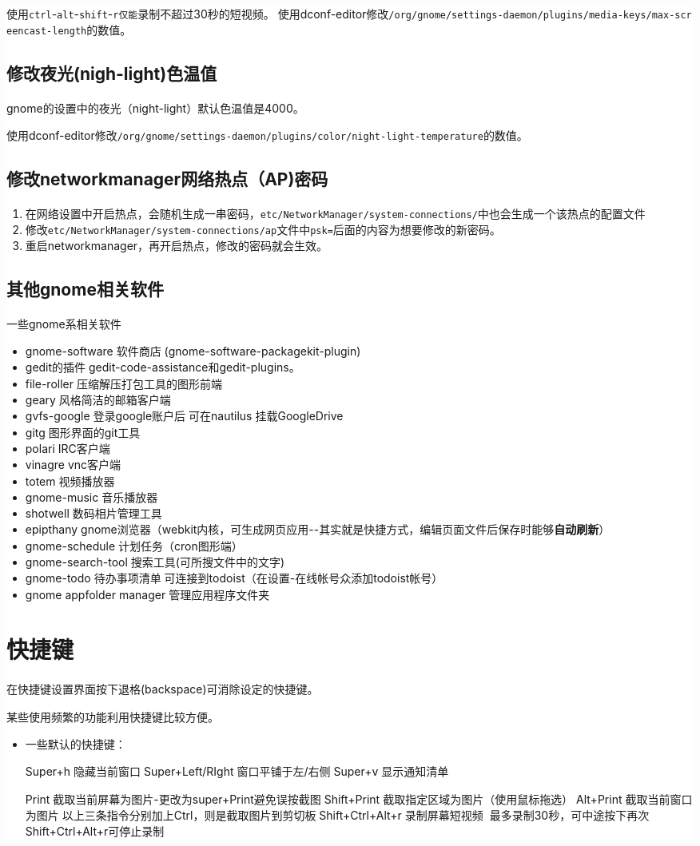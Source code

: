 使用`ctrl`-`alt`-`shift`-`r仅能`录制不超过30秒的短视频。
使用dconf-editor修改`/org/gnome/settings-daemon/plugins/media-keys/max-screencast-length`的数值。

## 修改夜光(nigh-light)色温值

gnome的设置中的夜光（night-light）默认色温值是4000。

使用dconf-editor修改`/org/gnome/settings-daemon/plugins/color/night-light-temperature`的数值。

## 修改networkmanager网络热点（AP)密码

1. 在网络设置中开启热点，会随机生成一串密码，`etc/NetworkManager/system-connections/`中也会生成一个该热点的配置文件
2. 修改`etc/NetworkManager/system-connections/ap`文件中`psk=`后面的内容为想要修改的新密码。
3. 重启networkmanager，再开启热点，修改的密码就会生效。



## 其他gnome相关软件

一些gnome系相关软件

- gnome-software   软件商店 (gnome-software-packagekit-plugin)
- gedit的插件  gedit-code-assistance和gedit-plugins。
- file-roller  压缩解压打包工具的图形前端
- geary   风格简洁的邮箱客户端
- gvfs-google  登录google账户后 可在nautilus 挂载GoogleDrive
- gitg    图形界面的git工具
- polari    IRC客户端
- vinagre   vnc客户端
- totem   视频播放器
- gnome-music   音乐播放器
- shotwell   数码相片管理工具
- epipthany gnome浏览器（webkit内核，可生成网页应用--其实就是快捷方式，编辑页面文件后保存时能够**自动刷新**）
- gnome-schedule   计划任务（cron图形端）
- gnome-search-tool  搜索工具(可所搜文件中的文字)
- gnome-todo  待办事项清单 可连接到todoist（在设置-在线帐号众添加todoist帐号）
- gnome appfolder manager   管理应用程序文件夹

# 快捷键

在快捷键设置界面按下退格(backspace)可消除设定的快捷键。

某些使用频繁的功能利用快捷键比较方便。

- 一些默认的快捷键：

  Super+h                      隐藏当前窗口
  Super+Left/RIght     窗口平铺于左/右侧
  Super+v	                     显示通知清单

  Print                       截取当前屏幕为图片-更改为super+Print避免误按截图
  Shift+Print            截取指定区域为图片（使用鼠标拖选）
  Alt+Print		截取当前窗口为图片
  ​	以上三条指令分别加上Ctrl，则是截取图片到剪切板
  Shift+Ctrl+Alt+r   录制屏幕短视频
  ​	最多录制30秒，可中途按下再次Shift+Ctrl+Alt+r可停止录制
  ​
